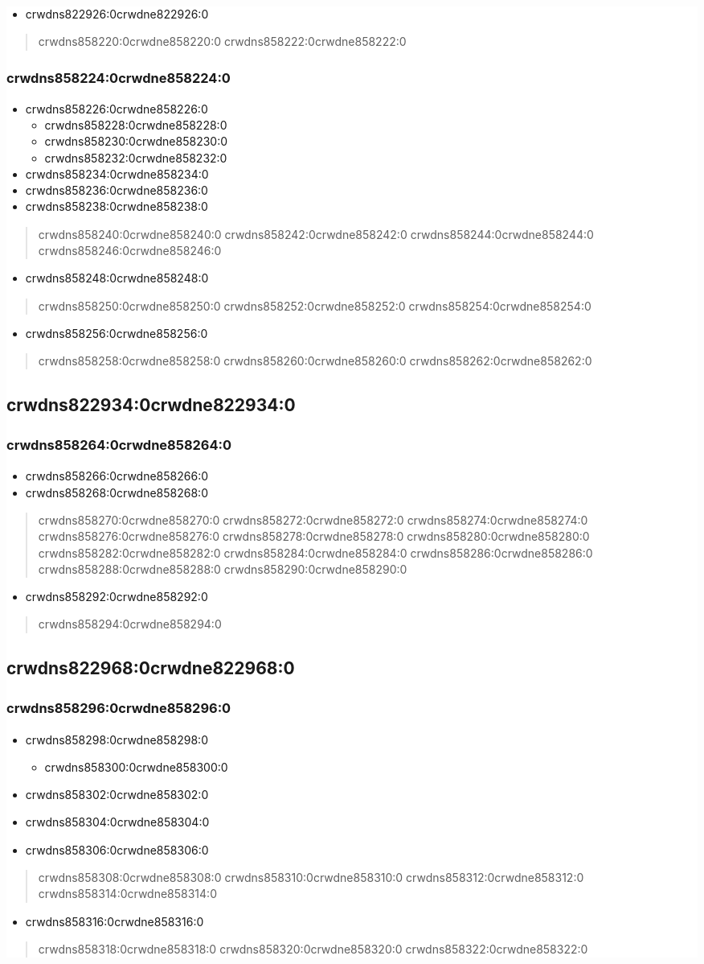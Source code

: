 * crwdns822926:0crwdne822926:0
> crwdns858220:0crwdne858220:0 crwdns858222:0crwdne858222:0

### crwdns858224:0crwdne858224:0

* crwdns858226:0crwdne858226:0
  * crwdns858228:0crwdne858228:0
  * crwdns858230:0crwdne858230:0
  * crwdns858232:0crwdne858232:0
* crwdns858234:0crwdne858234:0
* crwdns858236:0crwdne858236:0
* crwdns858238:0crwdne858238:0
> crwdns858240:0crwdne858240:0 crwdns858242:0crwdne858242:0 crwdns858244:0crwdne858244:0 crwdns858246:0crwdne858246:0

* crwdns858248:0crwdne858248:0
> crwdns858250:0crwdne858250:0 crwdns858252:0crwdne858252:0 crwdns858254:0crwdne858254:0

* crwdns858256:0crwdne858256:0
> crwdns858258:0crwdne858258:0 crwdns858260:0crwdne858260:0 crwdns858262:0crwdne858262:0



## crwdns822934:0crwdne822934:0

### crwdns858264:0crwdne858264:0

* crwdns858266:0crwdne858266:0
* crwdns858268:0crwdne858268:0
> crwdns858270:0crwdne858270:0 crwdns858272:0crwdne858272:0 crwdns858274:0crwdne858274:0 crwdns858276:0crwdne858276:0 crwdns858278:0crwdne858278:0 crwdns858280:0crwdne858280:0 crwdns858282:0crwdne858282:0 crwdns858284:0crwdne858284:0 crwdns858286:0crwdne858286:0 crwdns858288:0crwdne858288:0 crwdns858290:0crwdne858290:0

* crwdns858292:0crwdne858292:0
> crwdns858294:0crwdne858294:0





## crwdns822968:0crwdne822968:0

### crwdns858296:0crwdne858296:0

* crwdns858298:0crwdne858298:0
  * crwdns858300:0crwdne858300:0
* crwdns858302:0crwdne858302:0
* crwdns858304:0crwdne858304:0

* crwdns858306:0crwdne858306:0
> crwdns858308:0crwdne858308:0 crwdns858310:0crwdne858310:0 crwdns858312:0crwdne858312:0 crwdns858314:0crwdne858314:0

* crwdns858316:0crwdne858316:0
> crwdns858318:0crwdne858318:0 crwdns858320:0crwdne858320:0 crwdns858322:0crwdne858322:0
